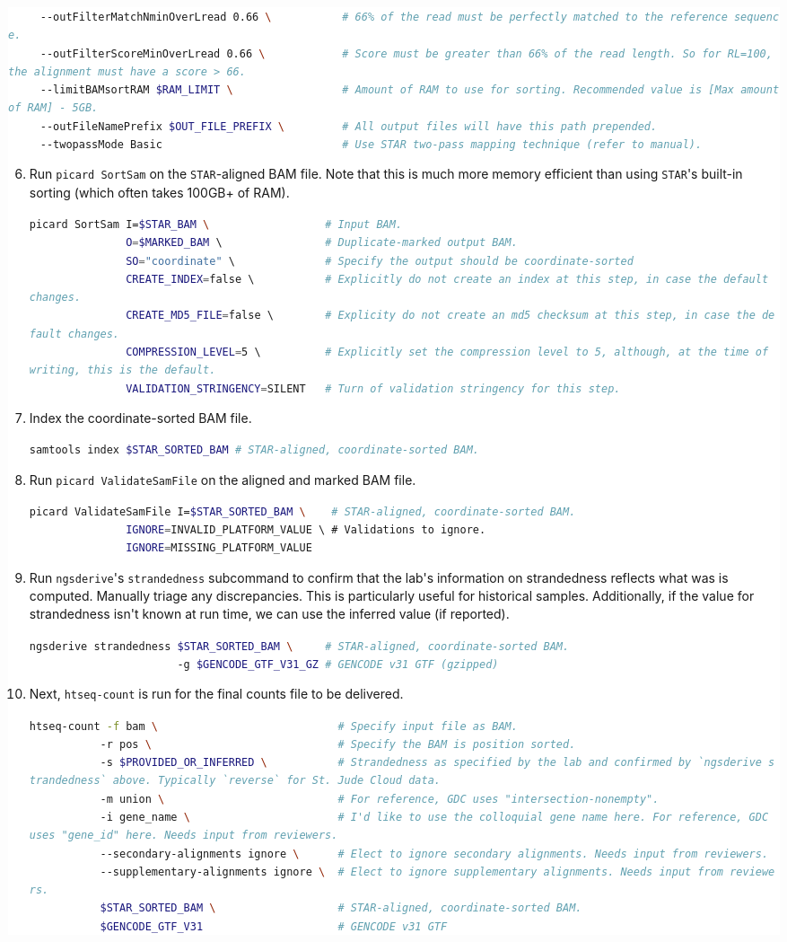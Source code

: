    ```bash
        --outFilterMatchNminOverLread 0.66 \           # 66% of the read must be perfectly matched to the reference sequence.
        --outFilterScoreMinOverLread 0.66 \            # Score must be greater than 66% of the read length. So for RL=100, the alignment must have a score > 66.
        --limitBAMsortRAM $RAM_LIMIT \                 # Amount of RAM to use for sorting. Recommended value is [Max amount of RAM] - 5GB.
        --outFileNamePrefix $OUT_FILE_PREFIX \         # All output files will have this path prepended.
        --twopassMode Basic                            # Use STAR two-pass mapping technique (refer to manual).
   ```

6. Run `picard SortSam` on the `STAR`-aligned BAM file. Note that this is much more memory efficient than using `STAR`'s built-in sorting (which often takes 100GB+ of RAM).

   ```bash
   picard SortSam I=$STAR_BAM \                  # Input BAM.
                  O=$MARKED_BAM \                # Duplicate-marked output BAM.
                  SO="coordinate" \              # Specify the output should be coordinate-sorted
                  CREATE_INDEX=false \           # Explicitly do not create an index at this step, in case the default changes.
                  CREATE_MD5_FILE=false \        # Explicity do not create an md5 checksum at this step, in case the default changes.
                  COMPRESSION_LEVEL=5 \          # Explicitly set the compression level to 5, although, at the time of writing, this is the default.
                  VALIDATION_STRINGENCY=SILENT   # Turn of validation stringency for this step.
   ```

7. Index the coordinate-sorted BAM file.

   ```bash
   samtools index $STAR_SORTED_BAM # STAR-aligned, coordinate-sorted BAM.
   ```

8. Run `picard ValidateSamFile` on the aligned and marked BAM file.

   ```bash
   picard ValidateSamFile I=$STAR_SORTED_BAM \    # STAR-aligned, coordinate-sorted BAM.
                  IGNORE=INVALID_PLATFORM_VALUE \ # Validations to ignore.
                  IGNORE=MISSING_PLATFORM_VALUE
   ```

9. Run `ngsderive`'s `strandedness` subcommand to confirm that the lab's information on strandedness reflects what was is computed. Manually triage any discrepancies. This is particularly useful for historical samples. Additionally,
if the value for strandedness isn't known at run time, we can use the inferred value (if reported).

   ```bash
   ngsderive strandedness $STAR_SORTED_BAM \     # STAR-aligned, coordinate-sorted BAM.
                          -g $GENCODE_GTF_V31_GZ # GENCODE v31 GTF (gzipped)
   ```

10. Next, `htseq-count` is run for the final counts file to be delivered.

    ```bash
    htseq-count -f bam \                            # Specify input file as BAM.
               -r pos \                             # Specify the BAM is position sorted.
               -s $PROVIDED_OR_INFERRED \           # Strandedness as specified by the lab and confirmed by `ngsderive strandedness` above. Typically `reverse` for St. Jude Cloud data.
               -m union \                           # For reference, GDC uses "intersection-nonempty".
               -i gene_name \                       # I'd like to use the colloquial gene name here. For reference, GDC uses "gene_id" here. Needs input from reviewers.
               --secondary-alignments ignore \      # Elect to ignore secondary alignments. Needs input from reviewers.
               --supplementary-alignments ignore \  # Elect to ignore supplementary alignments. Needs input from reviewers.
               $STAR_SORTED_BAM \                   # STAR-aligned, coordinate-sorted BAM.
               $GENCODE_GTF_V31                     # GENCODE v31 GTF
    ```

[gdc-mrnaseq-pipeline]: https://docs.gdc.cancer.gov/Data/Bioinformatics_Pipelines/Expression_mRNA_Pipeline/
[gdc-reference-genome]: https://gdc.cancer.gov/about-data/data-harmonization-and-generation/gdc-reference-files
[encode-rnaseq-pipeline]: https://www.encodeproject.org/pipelines/ENCPL002LPE/https://www.encodeproject.org/pages/pipelines/#RNA-seq
[encode-reference-genome]: https://www.encodeproject.org/files/ENCFF742NER/
[gtex-rnaseq-pipeline]: https://github.com/broadinstitute/gtex-pipeline/tree/master/rnaseq#reference-genome-and-annotation
[broad-institute-reference-genome]: https://software.broadinstitute.org/gatk/download/bundle
[gencode-v22]: https://www.gencodegenes.org/human/release_22.html
[gencode-v24]: https://www.gencodegenes.org/human/release_24.html
[gencode-v26]: https://www.gencodegenes.org/human/release_26.html
